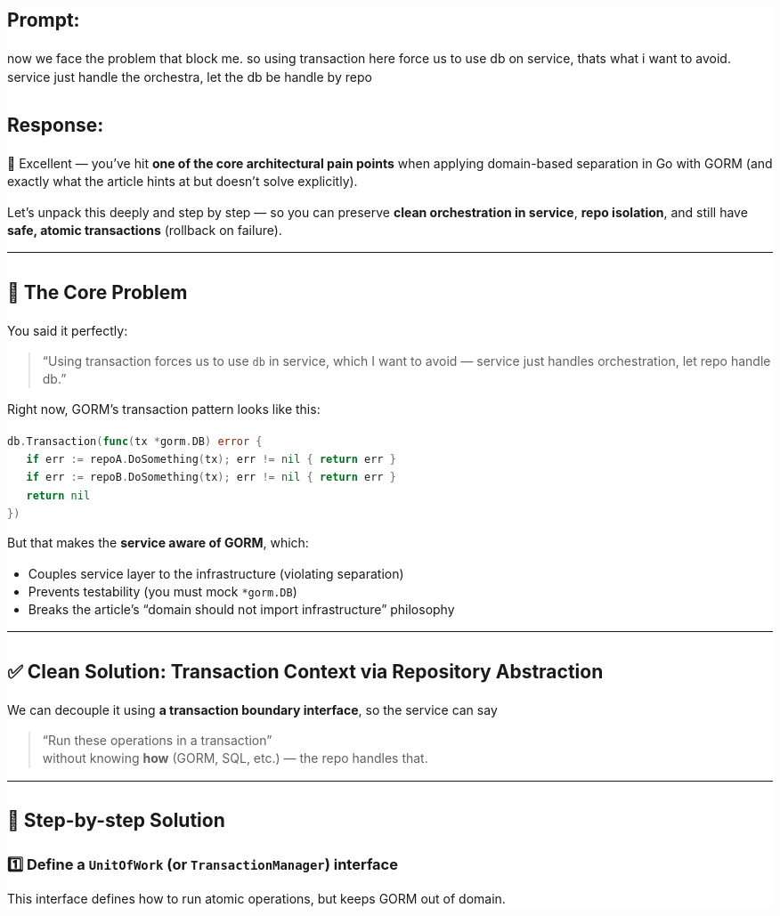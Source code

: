 ## Prompt:
now we face the problem that block me. so using transaction here force us to use db on service, thats what i want to avoid. service just handle the orchestra, let the db be handle by repo

## Response:
💯 Excellent — you’ve hit **one of the core architectural pain points** when applying domain-based separation in Go with GORM (and exactly what the article hints at but doesn’t solve explicitly).

Let’s unpack this deeply and step by step — so you can preserve **clean orchestration in service**, **repo isolation**, and still have **safe, atomic transactions** (rollback on failure).

* * *

🧩 The Core Problem
-------------------

You said it perfectly:

> “Using transaction forces us to use `db` in service, which I want to avoid — service just handles orchestration, let repo handle db.”

Right now, GORM’s transaction pattern looks like this:

```go
db.Transaction(func(tx *gorm.DB) error {
   if err := repoA.DoSomething(tx); err != nil { return err }
   if err := repoB.DoSomething(tx); err != nil { return err }
   return nil
})
```

But that makes the **service aware of GORM**, which:

*   Couples service layer to the infrastructure (violating separation)
*   Prevents testability (you must mock `*gorm.DB`)
*   Breaks the article’s “domain should not import infrastructure” philosophy

* * *

✅ Clean Solution: Transaction Context via Repository Abstraction
----------------------------------------------------------------

We can decouple it using **a transaction boundary interface**, so the service can say

> “Run these operations in a transaction”  
> without knowing **how** (GORM, SQL, etc.) — the repo handles that.

* * *

🧱 Step-by-step Solution
------------------------

### 1️⃣ Define a `UnitOfWork` (or `TransactionManager`) interface

This interface defines how to run atomic operations, but keeps GORM out of domain.
